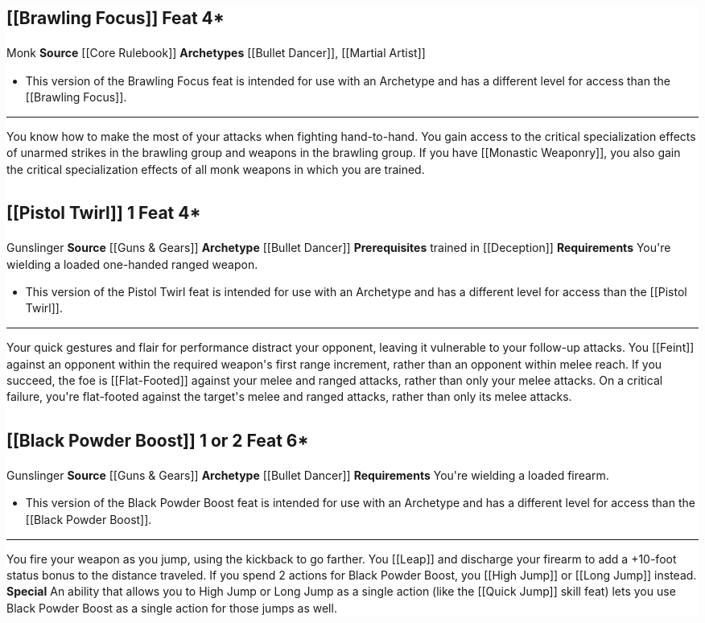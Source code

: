 ## [[Brawling Focus]] <span class="item-type">Feat 4*</span>

<span class="item-trait">Monk</span>
**Source** [[Core Rulebook]] 
**Archetypes** [[Bullet Dancer]], [[Martial Artist]]
* This version of the Brawling Focus feat is intended for use with an Archetype and has a different level for access than the [[Brawling Focus]].

---
You know how to make the most of your attacks when fighting hand-to-hand. You gain access to the critical specialization effects of unarmed strikes in the brawling group and weapons in the brawling group. If you have [[Monastic Weaponry]], you also gain the critical specialization effects of all monk weapons in which you are trained.

## [[Pistol Twirl]] <span class="action-icon">1</span> <span class="item-type">Feat 4*</span>

<span class="item-trait">Gunslinger</span>
**Source** [[Guns & Gears]]
**Archetype** [[Bullet Dancer]]
**Prerequisites** trained in [[Deception]]
**Requirements** You're wielding a loaded one-handed ranged weapon.
* This version of the Pistol Twirl feat is intended for use with an Archetype and has a different level for access than the [[Pistol Twirl]].

---
Your quick gestures and flair for performance distract your opponent, leaving it vulnerable to your follow-up attacks. You [[Feint]] against an opponent within the required weapon's first range increment, rather than an opponent within melee reach. If you succeed, the foe is [[Flat-Footed]] against your melee and ranged attacks, rather than only your melee attacks. On a critical failure, you're flat-footed against the target's melee and ranged attacks, rather than only its melee attacks.

## [[Black Powder Boost]] <span class="action-icon">1</span> or <span class="action-icon">2</span> <span class="item-type">Feat 6*</span>

<span class="item-trait">Gunslinger</span>
**Source** [[Guns & Gears]]
**Archetype** [[Bullet Dancer]]
**Requirements** You're wielding a loaded firearm.
* This version of the Black Powder Boost feat is intended for use with an Archetype and has a different level for access than the [[Black Powder Boost]].

---
You fire your weapon as you jump, using the kickback to go farther. You [[Leap]] and discharge your firearm to add a +10-foot status bonus to the distance traveled. If you spend 2 actions for Black Powder Boost, you [[High Jump]] or [[Long Jump]] instead.
**Special** An ability that allows you to High Jump or Long Jump as a single action (like the [[Quick Jump]] skill feat) lets you use Black Powder Boost as a single action for those jumps as well.

